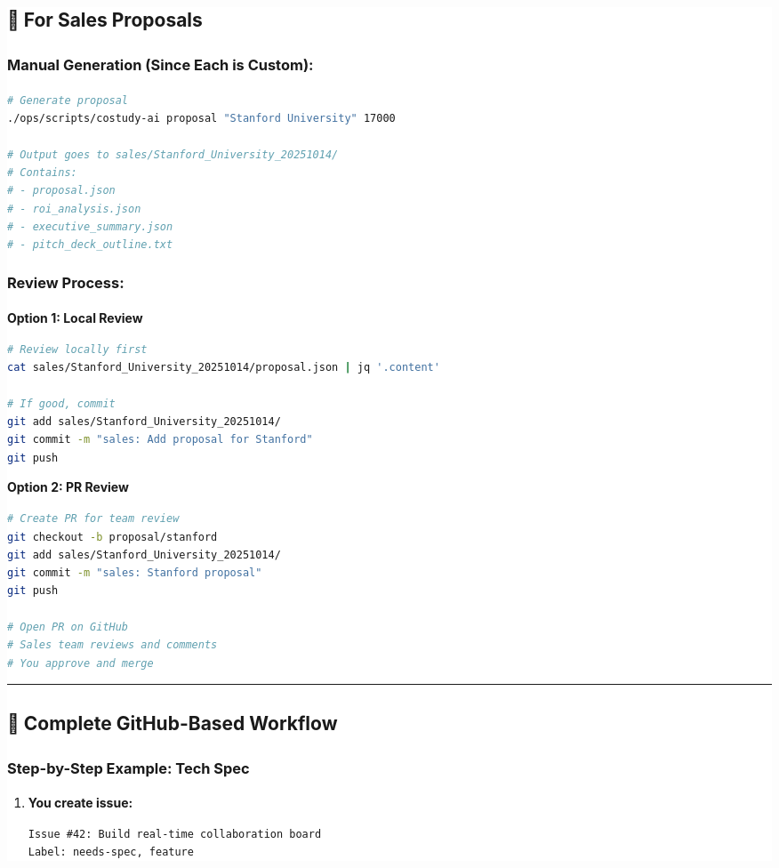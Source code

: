 
## 💼 For Sales Proposals

### Manual Generation (Since Each is Custom):

```bash
# Generate proposal
./ops/scripts/costudy-ai proposal "Stanford University" 17000

# Output goes to sales/Stanford_University_20251014/
# Contains:
# - proposal.json
# - roi_analysis.json
# - executive_summary.json
# - pitch_deck_outline.txt
```

### Review Process:

**Option 1: Local Review**
```bash
# Review locally first
cat sales/Stanford_University_20251014/proposal.json | jq '.content'

# If good, commit
git add sales/Stanford_University_20251014/
git commit -m "sales: Add proposal for Stanford"
git push
```

**Option 2: PR Review**
```bash
# Create PR for team review
git checkout -b proposal/stanford
git add sales/Stanford_University_20251014/
git commit -m "sales: Stanford proposal"
git push

# Open PR on GitHub
# Sales team reviews and comments
# You approve and merge
```

---

## 🔄 Complete GitHub-Based Workflow

### Step-by-Step Example: Tech Spec

1. **You create issue:**
   ```
   Issue #42: Build real-time collaboration board
   Label: needs-spec, feature
   ```
